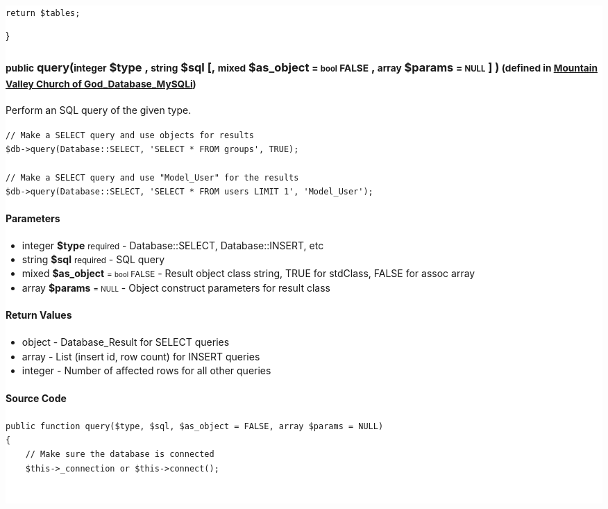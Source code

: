 	return $tables;
}</code>
</pre>
</div>
</div>

<div class='method'>
<h3 id="query"><small>public</small>  query(<small>integer</small> <span class="param" title="Database::SELECT, Database::INSERT, etc">$type</span> , <small>string</small> <span class="param" title="SQL query">$sql</span> [, <small>mixed</small> <span class="param" title="Result object class string, TRUE for stdClass, FALSE for assoc array">$as_object</span> <small>= <small>bool</small> FALSE</small> , <small>array</small> <span class="param" title="Object construct parameters for result class">$params</span> <small>= <small>NULL</small></small> ] )<small> (defined in <a href='/documentation/api/Mountain Valley Church of God_Database_MySQLi'>Mountain Valley Church of God_Database_MySQLi</a>)</small></h3>
<div class='description'><p>Perform an SQL query of the given type.</p>

<pre><code>// Make a SELECT query and use objects for results
$db-&gt;query(Database::SELECT, 'SELECT * FROM groups', TRUE);

// Make a SELECT query and use "Model_User" for the results
$db-&gt;query(Database::SELECT, 'SELECT * FROM users LIMIT 1', 'Model_User');
</code></pre>
</div>
<h4>Parameters</h4>
<ul>
<li>
 <span class="blue">integer </span><strong> $type</strong> <small>required</small> - Database::SELECT, Database::INSERT, etc</li>
<li>
 <span class="blue">string </span><strong> $sql</strong> <small>required</small> - SQL query</li>
<li>
 <span class="blue">mixed </span><strong> $as_object</strong> <small> = <small>bool</small> FALSE</small> - Result object class string, TRUE for stdClass, FALSE for assoc array</li>
<li>
 <span class="blue">array </span><strong> $params</strong> <small> = <small>NULL</small></small> - Object construct parameters for result class</li>
</ul>
<h4>Return Values</h4>
<ul class='return'>
<li>
<span class='blue'>object</span>  - Database_Result for SELECT queries 
</li><li>
<span class='blue'>array</span>  - List (insert id, row count) for INSERT queries 
</li><li>
<span class='blue'>integer</span>  - Number of affected rows for all other queries 
</li></ul>
<div class="method-source">
<h4>Source Code</h4>
<pre>
<code class="language-php">public function query($type, $sql, $as_object = FALSE, array $params = NULL)
{
	// Make sure the database is connected
	$this-&gt;_connection or $this-&gt;connect();
